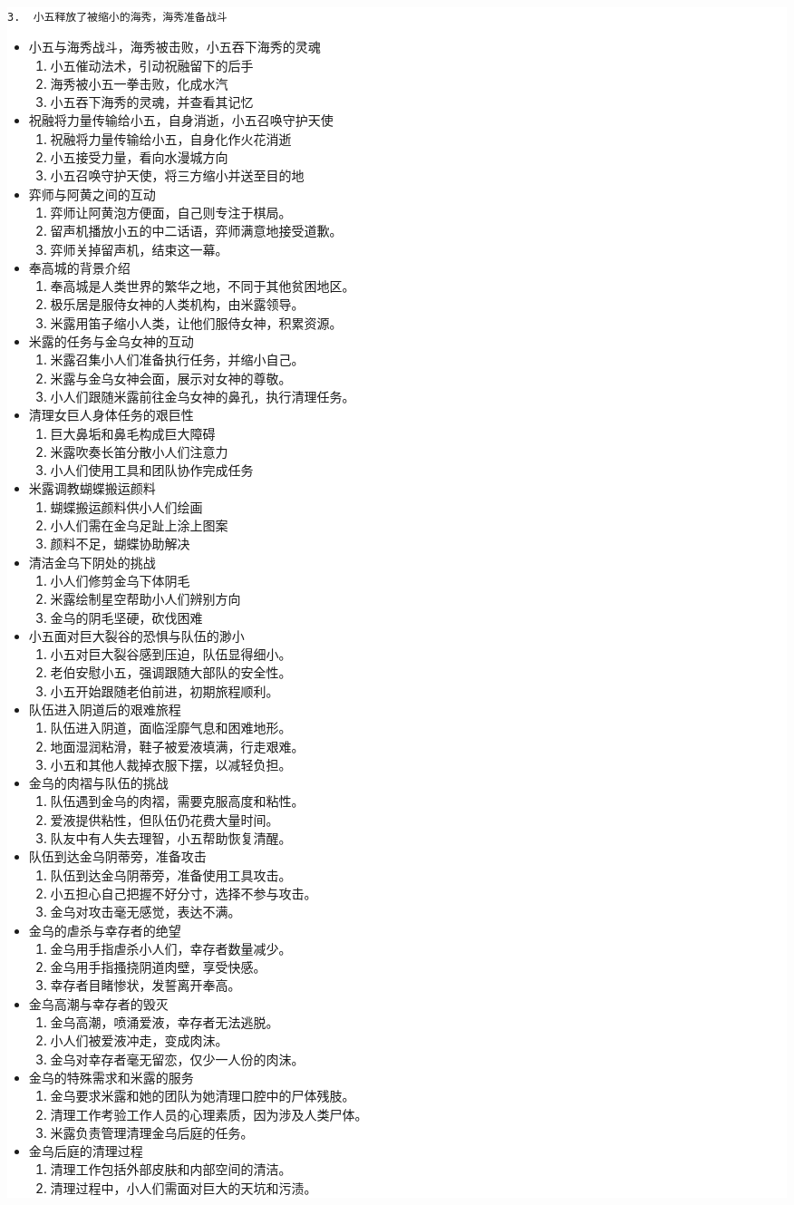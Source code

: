     3.  小五释放了被缩小的海秀，海秀准备战斗
-   小五与海秀战斗，海秀被击败，小五吞下海秀的灵魂
    1.  小五催动法术，引动祝融留下的后手
    2.  海秀被小五一拳击败，化成水汽
    3.  小五吞下海秀的灵魂，并查看其记忆
-   祝融将力量传输给小五，自身消逝，小五召唤守护天使
    1.  祝融将力量传输给小五，自身化作火花消逝
    2.  小五接受力量，看向水漫城方向
    3.  小五召唤守护天使，将三方缩小并送至目的地
-   弈师与阿黄之间的互动
    1.  弈师让阿黄泡方便面，自己则专注于棋局。
    2.  留声机播放小五的中二话语，弈师满意地接受道歉。
    3.  弈师关掉留声机，结束这一幕。
-   奉高城的背景介绍
    1.  奉高城是人类世界的繁华之地，不同于其他贫困地区。
    2.  极乐居是服侍女神的人类机构，由米露领导。
    3.  米露用笛子缩小人类，让他们服侍女神，积累资源。
-   米露的任务与金乌女神的互动
    1.  米露召集小人们准备执行任务，并缩小自己。
    2.  米露与金乌女神会面，展示对女神的尊敬。
    3.  小人们跟随米露前往金乌女神的鼻孔，执行清理任务。
-   清理女巨人身体任务的艰巨性
    1.  巨大鼻垢和鼻毛构成巨大障碍
    2.  米露吹奏长笛分散小人们注意力
    3.  小人们使用工具和团队协作完成任务
-   米露调教蝴蝶搬运颜料
    1.  蝴蝶搬运颜料供小人们绘画
    2.  小人们需在金乌足趾上涂上图案
    3.  颜料不足，蝴蝶协助解决
-   清洁金乌下阴处的挑战
    1.  小人们修剪金乌下体阴毛
    2.  米露绘制星空帮助小人们辨别方向
    3.  金乌的阴毛坚硬，砍伐困难
-   小五面对巨大裂谷的恐惧与队伍的渺小
    1.  小五对巨大裂谷感到压迫，队伍显得细小。
    2.  老伯安慰小五，强调跟随大部队的安全性。
    3.  小五开始跟随老伯前进，初期旅程顺利。
-   队伍进入阴道后的艰难旅程
    1.  队伍进入阴道，面临淫靡气息和困难地形。
    2.  地面湿润粘滑，鞋子被爱液填满，行走艰难。
    3.  小五和其他人裁掉衣服下摆，以减轻负担。
-   金乌的肉褶与队伍的挑战
    1.  队伍遇到金乌的肉褶，需要克服高度和粘性。
    2.  爱液提供粘性，但队伍仍花费大量时间。
    3.  队友中有人失去理智，小五帮助恢复清醒。
-   队伍到达金乌阴蒂旁，准备攻击
    1.  队伍到达金乌阴蒂旁，准备使用工具攻击。
    2.  小五担心自己把握不好分寸，选择不参与攻击。
    3.  金乌对攻击毫无感觉，表达不满。
-   金乌的虐杀与幸存者的绝望
    1.  金乌用手指虐杀小人们，幸存者数量减少。
    2.  金乌用手指搔挠阴道肉壁，享受快感。
    3.  幸存者目睹惨状，发誓离开奉高。
-   金乌高潮与幸存者的毁灭
    1.  金乌高潮，喷涌爱液，幸存者无法逃脱。
    2.  小人们被爱液冲走，变成肉沫。
    3.  金乌对幸存者毫无留恋，仅少一人份的肉沫。
-   金乌的特殊需求和米露的服务
    1.  金乌要求米露和她的团队为她清理口腔中的尸体残肢。
    2.  清理工作考验工作人员的心理素质，因为涉及人类尸体。
    3.  米露负责管理清理金乌后庭的任务。
-   金乌后庭的清理过程
    1.  清理工作包括外部皮肤和内部空间的清洁。
    2.  清理过程中，小人们需面对巨大的天坑和污渍。